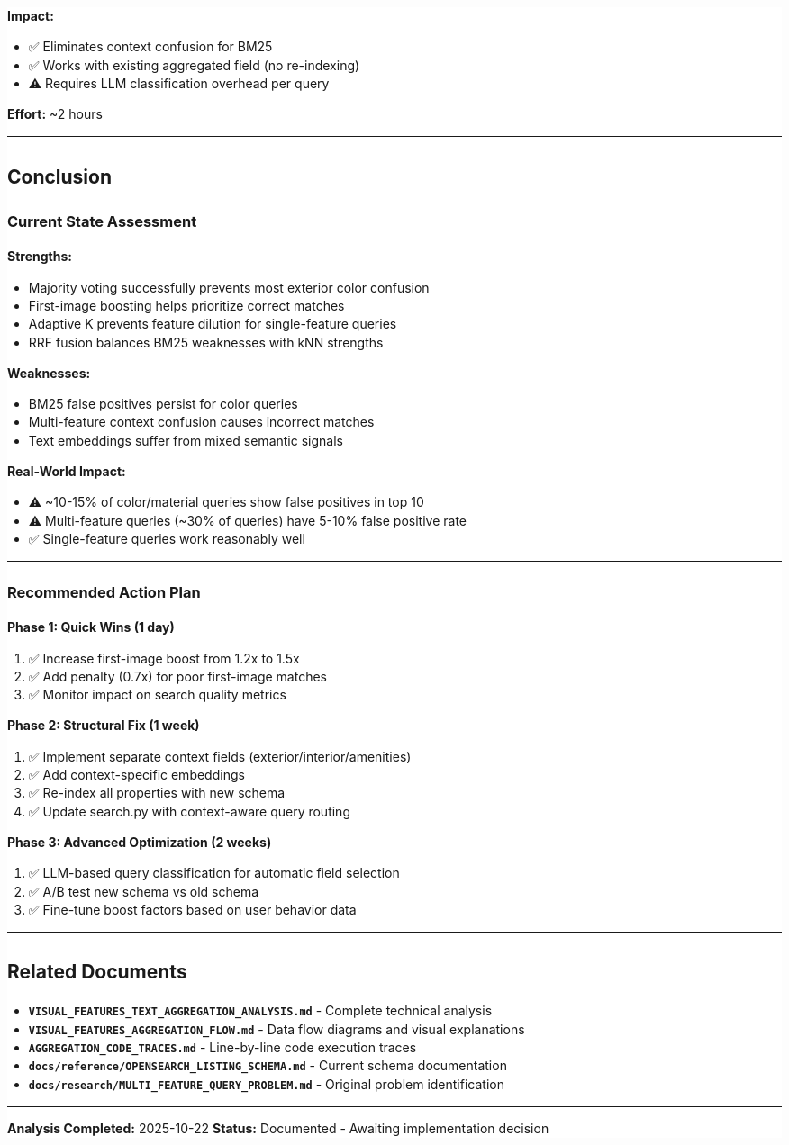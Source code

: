 **Impact:**
- ✅ Eliminates context confusion for BM25
- ✅ Works with existing aggregated field (no re-indexing)
- ⚠️ Requires LLM classification overhead per query

**Effort:** ~2 hours

---

## Conclusion

### Current State Assessment

**Strengths:**
- Majority voting successfully prevents most exterior color confusion
- First-image boosting helps prioritize correct matches
- Adaptive K prevents feature dilution for single-feature queries
- RRF fusion balances BM25 weaknesses with kNN strengths

**Weaknesses:**
- BM25 false positives persist for color queries
- Multi-feature context confusion causes incorrect matches
- Text embeddings suffer from mixed semantic signals

**Real-World Impact:**
- ⚠️ ~10-15% of color/material queries show false positives in top 10
- ⚠️ Multi-feature queries (~30% of queries) have 5-10% false positive rate
- ✅ Single-feature queries work reasonably well

---

### Recommended Action Plan

**Phase 1: Quick Wins (1 day)**
1. ✅ Increase first-image boost from 1.2x to 1.5x
2. ✅ Add penalty (0.7x) for poor first-image matches
3. ✅ Monitor impact on search quality metrics

**Phase 2: Structural Fix (1 week)**
1. ✅ Implement separate context fields (exterior/interior/amenities)
2. ✅ Add context-specific embeddings
3. ✅ Re-index all properties with new schema
4. ✅ Update search.py with context-aware query routing

**Phase 3: Advanced Optimization (2 weeks)**
1. ✅ LLM-based query classification for automatic field selection
2. ✅ A/B test new schema vs old schema
3. ✅ Fine-tune boost factors based on user behavior data

---

## Related Documents

- **`VISUAL_FEATURES_TEXT_AGGREGATION_ANALYSIS.md`** - Complete technical analysis
- **`VISUAL_FEATURES_AGGREGATION_FLOW.md`** - Data flow diagrams and visual explanations
- **`AGGREGATION_CODE_TRACES.md`** - Line-by-line code execution traces
- **`docs/reference/OPENSEARCH_LISTING_SCHEMA.md`** - Current schema documentation
- **`docs/research/MULTI_FEATURE_QUERY_PROBLEM.md`** - Original problem identification

---

**Analysis Completed:** 2025-10-22
**Status:** Documented - Awaiting implementation decision
